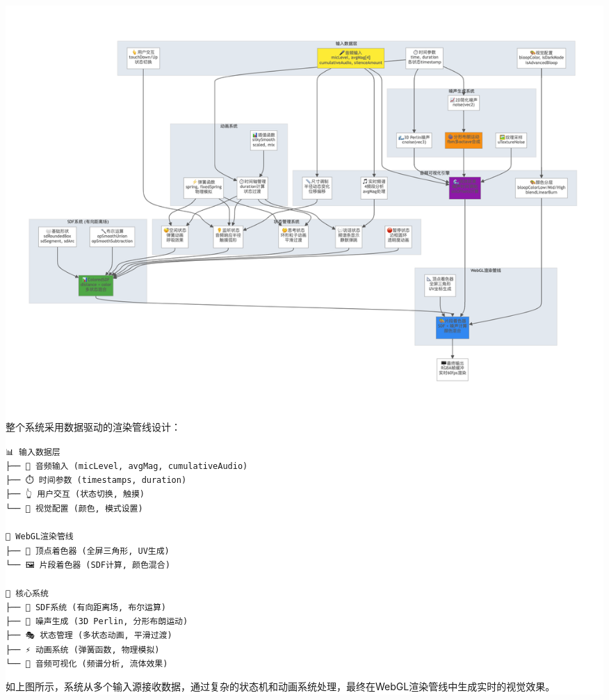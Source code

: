![技术架构流程图](tech_graph.png)

整个系统采用数据驱动的渲染管线设计：

```
📊 输入数据层
├── 🎤 音频输入 (micLevel, avgMag, cumulativeAudio)
├── ⏱️ 时间参数 (timestamps, duration)
├── 👆 用户交互 (状态切换, 触摸)
└── 🎨 视觉配置 (颜色, 模式设置)

🎨 WebGL渲染管线
├── 📐 顶点着色器 (全屏三角形, UV生成)
└── 🖼️ 片段着色器 (SDF计算, 颜色混合)

🔧 核心系统
├── 📏 SDF系统 (有向距离场, 布尔运算)
├── 🌊 噪声生成 (3D Perlin, 分形布朗运动)
├── 🎭 状态管理 (多状态动画, 平滑过渡)
├── ⚡ 动画系统 (弹簧函数, 物理模拟)
└── 🎵 音频可视化 (频谱分析, 流体效果)
```

如上图所示，系统从多个输入源接收数据，通过复杂的状态机和动画系统处理，最终在WebGL渲染管线中生成实时的视觉效果。
